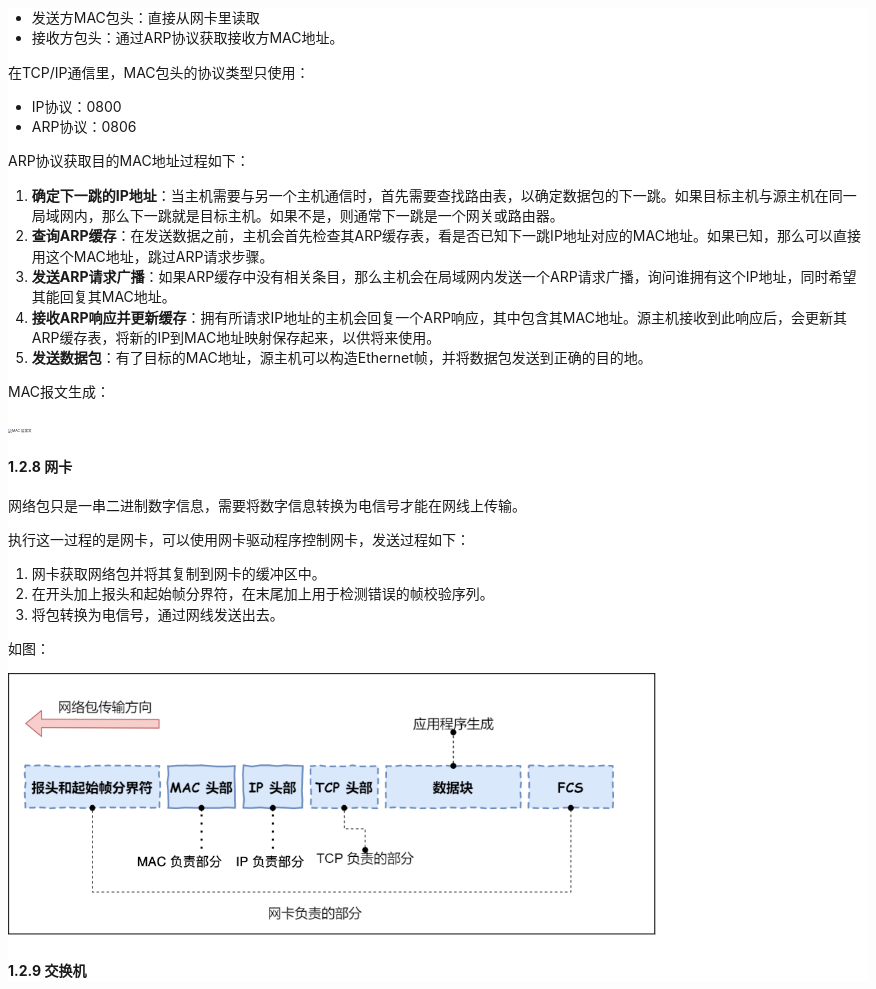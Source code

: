 * 发送方MAC包头：直接从网卡里读取
* 接收方包头：通过ARP协议获取接收方MAC地址。

在TCP/IP通信里，MAC包头的协议类型只使用：

* IP协议：0800
* ARP协议：0806

ARP协议获取目的MAC地址过程如下：

1. **确定下一跳的IP地址**：当主机需要与另一个主机通信时，首先需要查找路由表，以确定数据包的下一跳。如果目标主机与源主机在同一局域网内，那么下一跳就是目标主机。如果不是，则通常下一跳是一个网关或路由器。
2. **查询ARP缓存**：在发送数据之前，主机会首先检查其ARP缓存表，看是否已知下一跳IP地址对应的MAC地址。如果已知，那么可以直接用这个MAC地址，跳过ARP请求步骤。
3. **发送ARP请求广播**：如果ARP缓存中没有相关条目，那么主机会在局域网内发送一个ARP请求广播，询问谁拥有这个IP地址，同时希望其能回复其MAC地址。
4. **接收ARP响应并更新缓存**：拥有所请求IP地址的主机会回复一个ARP响应，其中包含其MAC地址。源主机接收到此响应后，会更新其ARP缓存表，将新的IP到MAC地址映射保存起来，以供将来使用。
5. **发送数据包**：有了目标的MAC地址，源主机可以构造Ethernet帧，并将数据包发送到正确的目的地。

MAC报文生成：

<img src="..\图片\MAC报文" alt="MAC 层报文" style="zoom: 25%;" />

#### 1.2.8 网卡

网络包只是一串二进制数字信息，需要将数字信息转换为电信号才能在网线上传输。

执行这一过程的是网卡，可以使用网卡驱动程序控制网卡，发送过程如下：

1. 网卡获取网络包并将其复制到网卡的缓冲区中。
2. 在开头加上报头和起始帧分界符，在末尾加上用于检测错误的帧校验序列。
3. 将包转换为电信号，通过网线发送出去。

如图：

<img src="..\图片\数据包.drawio.png" alt="数据包" style="zoom: 67%;" />



#### 1.2.9 交换机
